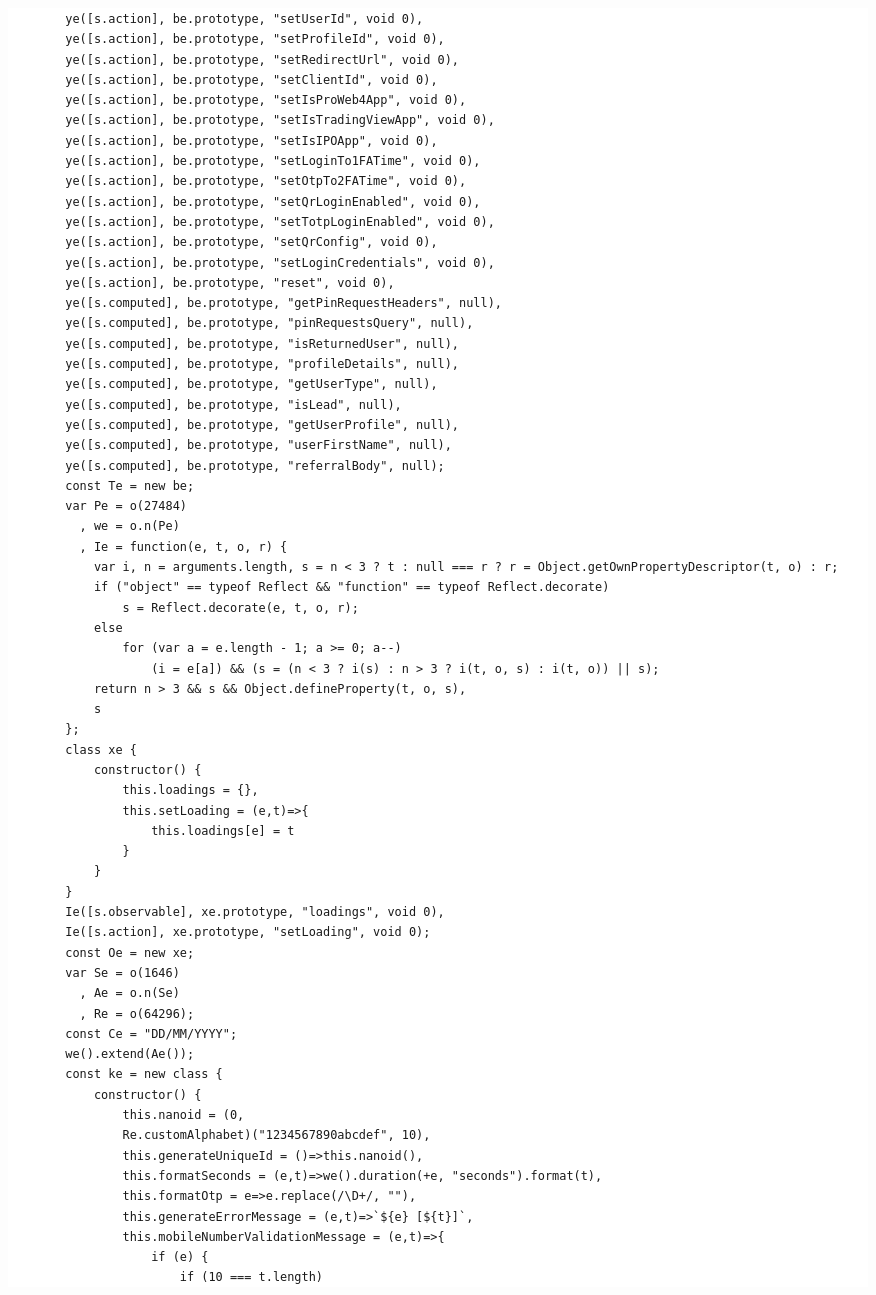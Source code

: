             ye([s.action], be.prototype, "setUserId", void 0),
            ye([s.action], be.prototype, "setProfileId", void 0),
            ye([s.action], be.prototype, "setRedirectUrl", void 0),
            ye([s.action], be.prototype, "setClientId", void 0),
            ye([s.action], be.prototype, "setIsProWeb4App", void 0),
            ye([s.action], be.prototype, "setIsTradingViewApp", void 0),
            ye([s.action], be.prototype, "setIsIPOApp", void 0),
            ye([s.action], be.prototype, "setLoginTo1FATime", void 0),
            ye([s.action], be.prototype, "setOtpTo2FATime", void 0),
            ye([s.action], be.prototype, "setQrLoginEnabled", void 0),
            ye([s.action], be.prototype, "setTotpLoginEnabled", void 0),
            ye([s.action], be.prototype, "setQrConfig", void 0),
            ye([s.action], be.prototype, "setLoginCredentials", void 0),
            ye([s.action], be.prototype, "reset", void 0),
            ye([s.computed], be.prototype, "getPinRequestHeaders", null),
            ye([s.computed], be.prototype, "pinRequestsQuery", null),
            ye([s.computed], be.prototype, "isReturnedUser", null),
            ye([s.computed], be.prototype, "profileDetails", null),
            ye([s.computed], be.prototype, "getUserType", null),
            ye([s.computed], be.prototype, "isLead", null),
            ye([s.computed], be.prototype, "getUserProfile", null),
            ye([s.computed], be.prototype, "userFirstName", null),
            ye([s.computed], be.prototype, "referralBody", null);
            const Te = new be;
            var Pe = o(27484)
              , we = o.n(Pe)
              , Ie = function(e, t, o, r) {
                var i, n = arguments.length, s = n < 3 ? t : null === r ? r = Object.getOwnPropertyDescriptor(t, o) : r;
                if ("object" == typeof Reflect && "function" == typeof Reflect.decorate)
                    s = Reflect.decorate(e, t, o, r);
                else
                    for (var a = e.length - 1; a >= 0; a--)
                        (i = e[a]) && (s = (n < 3 ? i(s) : n > 3 ? i(t, o, s) : i(t, o)) || s);
                return n > 3 && s && Object.defineProperty(t, o, s),
                s
            };
            class xe {
                constructor() {
                    this.loadings = {},
                    this.setLoading = (e,t)=>{
                        this.loadings[e] = t
                    }
                }
            }
            Ie([s.observable], xe.prototype, "loadings", void 0),
            Ie([s.action], xe.prototype, "setLoading", void 0);
            const Oe = new xe;
            var Se = o(1646)
              , Ae = o.n(Se)
              , Re = o(64296);
            const Ce = "DD/MM/YYYY";
            we().extend(Ae());
            const ke = new class {
                constructor() {
                    this.nanoid = (0,
                    Re.customAlphabet)("1234567890abcdef", 10),
                    this.generateUniqueId = ()=>this.nanoid(),
                    this.formatSeconds = (e,t)=>we().duration(+e, "seconds").format(t),
                    this.formatOtp = e=>e.replace(/\D+/, ""),
                    this.generateErrorMessage = (e,t)=>`${e} [${t}]`,
                    this.mobileNumberValidationMessage = (e,t)=>{
                        if (e) {
                            if (10 === t.length)